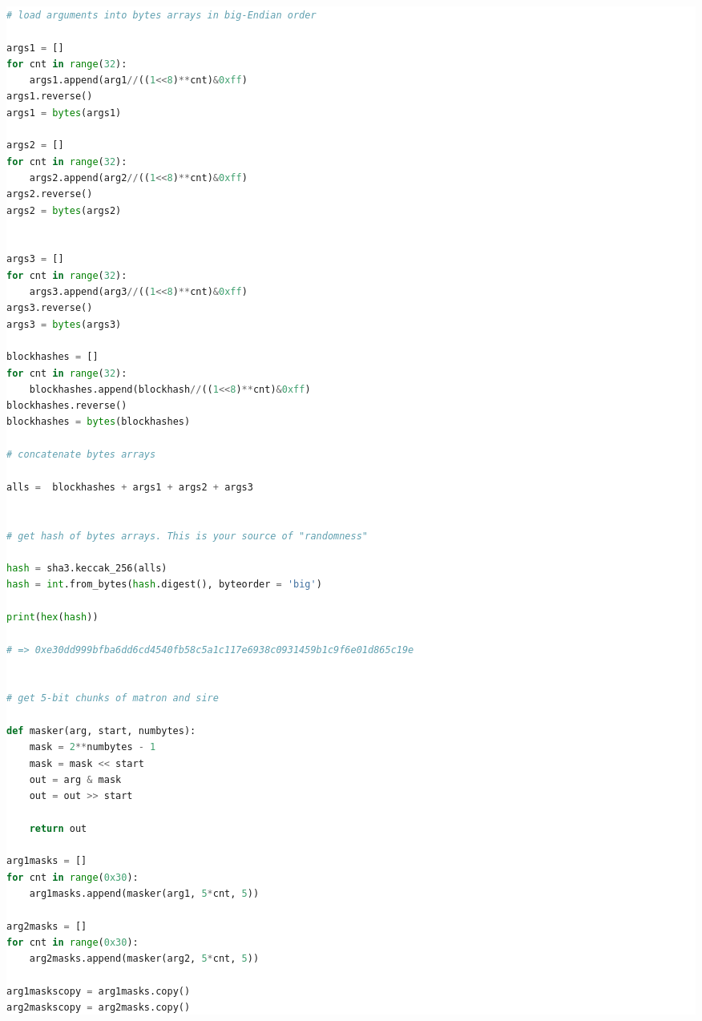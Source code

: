 ``` python
# load arguments into bytes arrays in big-Endian order

args1 = []
for cnt in range(32):
    args1.append(arg1//((1<<8)**cnt)&0xff)
args1.reverse()
args1 = bytes(args1)

args2 = []
for cnt in range(32):
    args2.append(arg2//((1<<8)**cnt)&0xff)
args2.reverse()
args2 = bytes(args2)


args3 = []
for cnt in range(32):
    args3.append(arg3//((1<<8)**cnt)&0xff)
args3.reverse()
args3 = bytes(args3)

blockhashes = []
for cnt in range(32):
    blockhashes.append(blockhash//((1<<8)**cnt)&0xff)
blockhashes.reverse()
blockhashes = bytes(blockhashes)

# concatenate bytes arrays

alls =  blockhashes + args1 + args2 + args3


# get hash of bytes arrays. This is your source of "randomness"

hash = sha3.keccak_256(alls)
hash = int.from_bytes(hash.digest(), byteorder = 'big')

print(hex(hash))

# => 0xe30dd999bfba6dd6cd4540fb58c5a1c117e6938c0931459b1c9f6e01d865c19e


# get 5-bit chunks of matron and sire

def masker(arg, start, numbytes):
    mask = 2**numbytes - 1
    mask = mask << start
    out = arg & mask
    out = out >> start

    return out

arg1masks = []
for cnt in range(0x30):
    arg1masks.append(masker(arg1, 5*cnt, 5))

arg2masks = []
for cnt in range(0x30):
    arg2masks.append(masker(arg2, 5*cnt, 5))

arg1maskscopy = arg1masks.copy()
arg2maskscopy = arg2masks.copy()

```